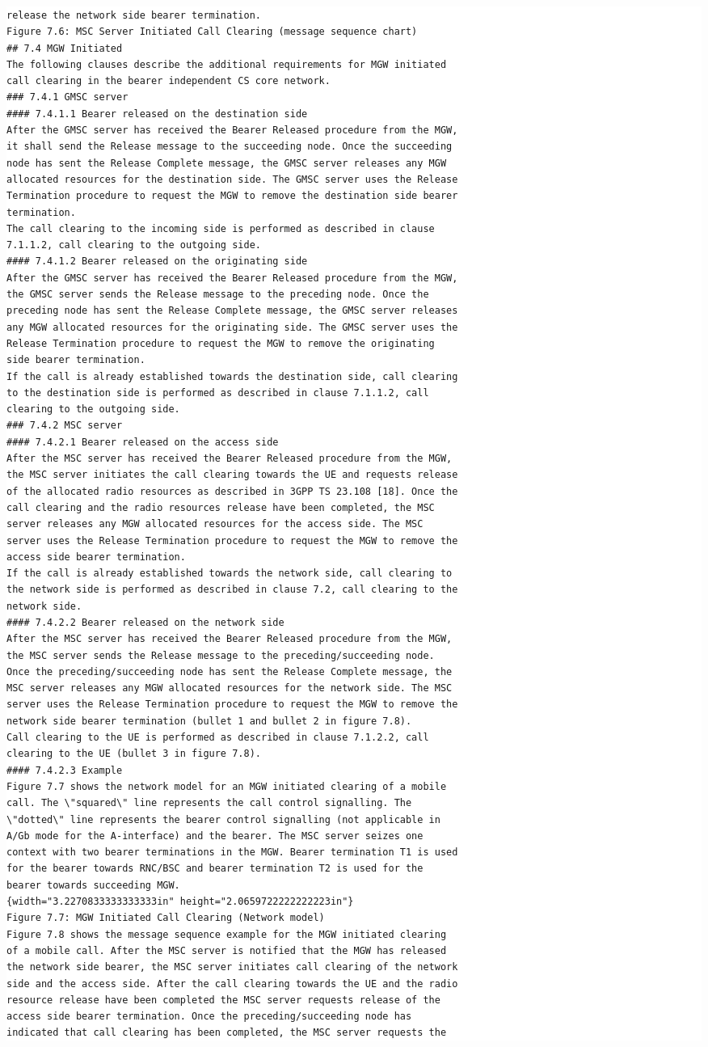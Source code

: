 ```{=html}
release the network side bearer termination.
Figure 7.6: MSC Server Initiated Call Clearing (message sequence chart)
## 7.4 MGW Initiated
The following clauses describe the additional requirements for MGW initiated
call clearing in the bearer independent CS core network.
### 7.4.1 GMSC server
#### 7.4.1.1 Bearer released on the destination side
After the GMSC server has received the Bearer Released procedure from the MGW,
it shall send the Release message to the succeeding node. Once the succeeding
node has sent the Release Complete message, the GMSC server releases any MGW
allocated resources for the destination side. The GMSC server uses the Release
Termination procedure to request the MGW to remove the destination side bearer
termination.
The call clearing to the incoming side is performed as described in clause
7.1.1.2, call clearing to the outgoing side.
#### 7.4.1.2 Bearer released on the originating side
After the GMSC server has received the Bearer Released procedure from the MGW,
the GMSC server sends the Release message to the preceding node. Once the
preceding node has sent the Release Complete message, the GMSC server releases
any MGW allocated resources for the originating side. The GMSC server uses the
Release Termination procedure to request the MGW to remove the originating
side bearer termination.
If the call is already established towards the destination side, call clearing
to the destination side is performed as described in clause 7.1.1.2, call
clearing to the outgoing side.
### 7.4.2 MSC server
#### 7.4.2.1 Bearer released on the access side
After the MSC server has received the Bearer Released procedure from the MGW,
the MSC server initiates the call clearing towards the UE and requests release
of the allocated radio resources as described in 3GPP TS 23.108 [18]. Once the
call clearing and the radio resources release have been completed, the MSC
server releases any MGW allocated resources for the access side. The MSC
server uses the Release Termination procedure to request the MGW to remove the
access side bearer termination.
If the call is already established towards the network side, call clearing to
the network side is performed as described in clause 7.2, call clearing to the
network side.
#### 7.4.2.2 Bearer released on the network side
After the MSC server has received the Bearer Released procedure from the MGW,
the MSC server sends the Release message to the preceding/succeeding node.
Once the preceding/succeeding node has sent the Release Complete message, the
MSC server releases any MGW allocated resources for the network side. The MSC
server uses the Release Termination procedure to request the MGW to remove the
network side bearer termination (bullet 1 and bullet 2 in figure 7.8).
Call clearing to the UE is performed as described in clause 7.1.2.2, call
clearing to the UE (bullet 3 in figure 7.8).
#### 7.4.2.3 Example
Figure 7.7 shows the network model for an MGW initiated clearing of a mobile
call. The \"squared\" line represents the call control signalling. The
\"dotted\" line represents the bearer control signalling (not applicable in
A/Gb mode for the A-interface) and the bearer. The MSC server seizes one
context with two bearer terminations in the MGW. Bearer termination T1 is used
for the bearer towards RNC/BSC and bearer termination T2 is used for the
bearer towards succeeding MGW.
{width="3.2270833333333333in" height="2.0659722222222223in"}
Figure 7.7: MGW Initiated Call Clearing (Network model)
Figure 7.8 shows the message sequence example for the MGW initiated clearing
of a mobile call. After the MSC server is notified that the MGW has released
the network side bearer, the MSC server initiates call clearing of the network
side and the access side. After the call clearing towards the UE and the radio
resource release have been completed the MSC server requests release of the
access side bearer termination. Once the preceding/succeeding node has
indicated that call clearing has been completed, the MSC server requests the
```